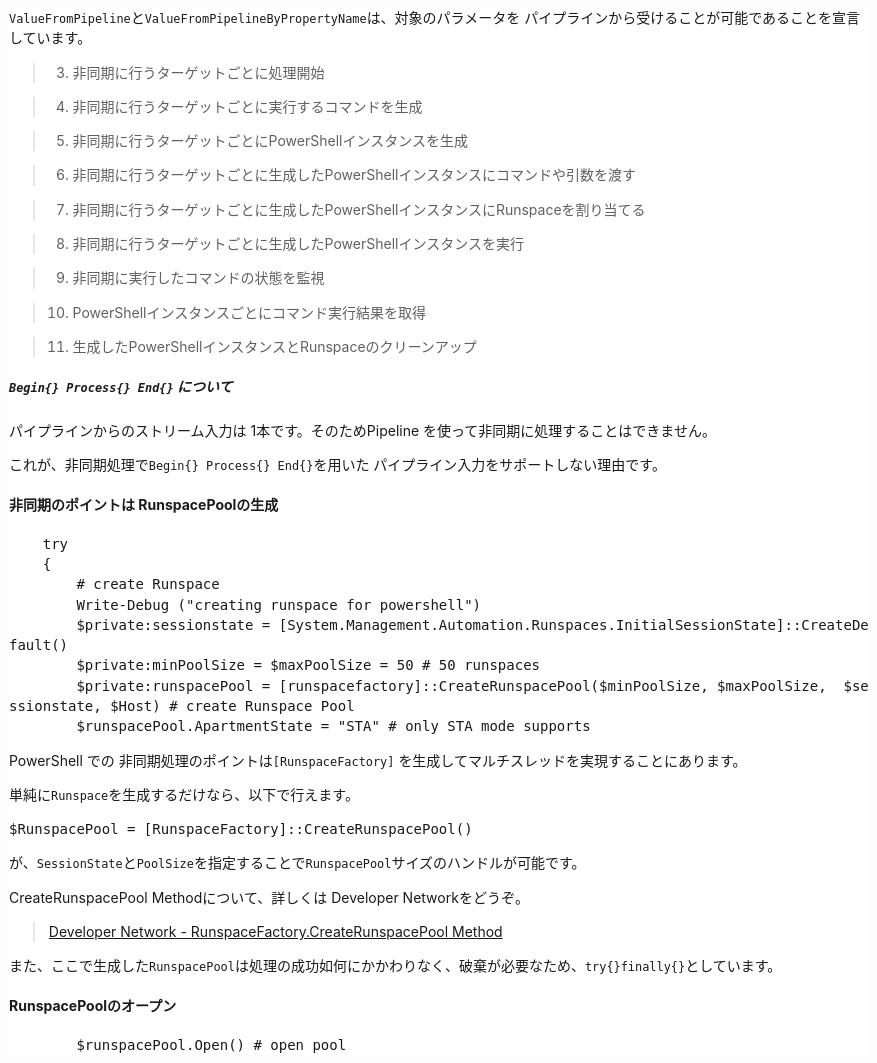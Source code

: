 ```ValueFromPipeline```と```ValueFromPipelineByPropertyName```は、対象のパラメータを パイプラインから受けることが可能であることを宣言しています。

> 3. 非同期に行うターゲットごとに処理開始

> 4. 非同期に行うターゲットごとに実行するコマンドを生成

> 5. 非同期に行うターゲットごとにPowerShellインスタンスを生成

> 6. 非同期に行うターゲットごとに生成したPowerShellインスタンスにコマンドや引数を渡す

> 7. 非同期に行うターゲットごとに生成したPowerShellインスタンスにRunspaceを割り当てる

> 8. 非同期に行うターゲットごとに生成したPowerShellインスタンスを実行

> 9. 非同期に実行したコマンドの状態を監視

> 10. PowerShellインスタンスごとにコマンド実行結果を取得

> 11. 生成したPowerShellインスタンスとRunspaceのクリーンアップ

##### ```Begin{} Process{} End{}``` について

パイプラインからのストリーム入力は 1本です。そのためPipeline を使って非同期に処理することはできません。

これが、非同期処理で```Begin{} Process{} End{}```を用いた パイプライン入力をサポートしない理由です。

#### 非同期のポイントは RunspacePoolの生成

<pre class="brush: powershell;">
    try
    {
        # create Runspace
        Write-Debug ("creating runspace for powershell")
        $private&#58;sessionstate = &#91;System.Management.Automation.Runspaces.InitialSessionState&#93;&#58;&#58;CreateDefault()
        $private&#58;minPoolSize = $maxPoolSize = 50 # 50 runspaces
        $private&#58;runspacePool = &#91;runspacefactory&#93;&#58;&#58;CreateRunspacePool($minPoolSize, $maxPoolSize,  $sessionstate, $Host) # create Runspace Pool
        $runspacePool.ApartmentState = "STA" # only STA mode supports
</pre>

PowerShell での 非同期処理のポイントは```[RunspaceFactory]``` を生成してマルチスレッドを実現することにあります。

単純に```Runspace```を生成するだけなら、以下で行えます。

<pre class="brush: powershell;">
$RunspacePool = [RunspaceFactory]::CreateRunspacePool()
</pre>

が、```SessionState```と```PoolSize```を指定することで```RunspacePool```サイズのハンドルが可能です。

CreateRunspacePool Methodについて、詳しくは Developer Networkをどうぞ。

> [Developer Network - RunspaceFactory.CreateRunspacePool Method](http://msdn.microsoft.com/en-us/library/system.management.automation.runspaces.runspacefactory.createrunspacepool(v=vs.85).ASPX)

また、ここで生成した```RunspacePool```は処理の成功如何にかかわりなく、破棄が必要なため、```try{}finally{}```としています。

#### RunspacePoolのオープン

<pre class="brush: powershell;">
        $runspacePool.Open() # open pool
</pre>

```